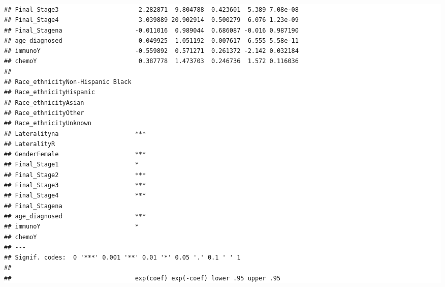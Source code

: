     ## Final_Stage3                      2.282871  9.804788  0.423601  5.389 7.08e-08
    ## Final_Stage4                      3.039889 20.902914  0.500279  6.076 1.23e-09
    ## Final_Stagena                    -0.011016  0.989044  0.686087 -0.016 0.987190
    ## age_diagnosed                     0.049925  1.051192  0.007617  6.555 5.58e-11
    ## immunoY                          -0.559892  0.571271  0.261372 -2.142 0.032184
    ## chemoY                            0.387778  1.473703  0.246736  1.572 0.116036
    ##                                     
    ## Race_ethnicityNon-Hispanic Black    
    ## Race_ethnicityHispanic              
    ## Race_ethnicityAsian                 
    ## Race_ethnicityOther                 
    ## Race_ethnicityUnknown               
    ## Lateralityna                     ***
    ## LateralityR                         
    ## GenderFemale                     ***
    ## Final_Stage1                     *  
    ## Final_Stage2                     ***
    ## Final_Stage3                     ***
    ## Final_Stage4                     ***
    ## Final_Stagena                       
    ## age_diagnosed                    ***
    ## immunoY                          *  
    ## chemoY                              
    ## ---
    ## Signif. codes:  0 '***' 0.001 '**' 0.01 '*' 0.05 '.' 0.1 ' ' 1
    ## 
    ##                                  exp(coef) exp(-coef) lower .95 upper .95